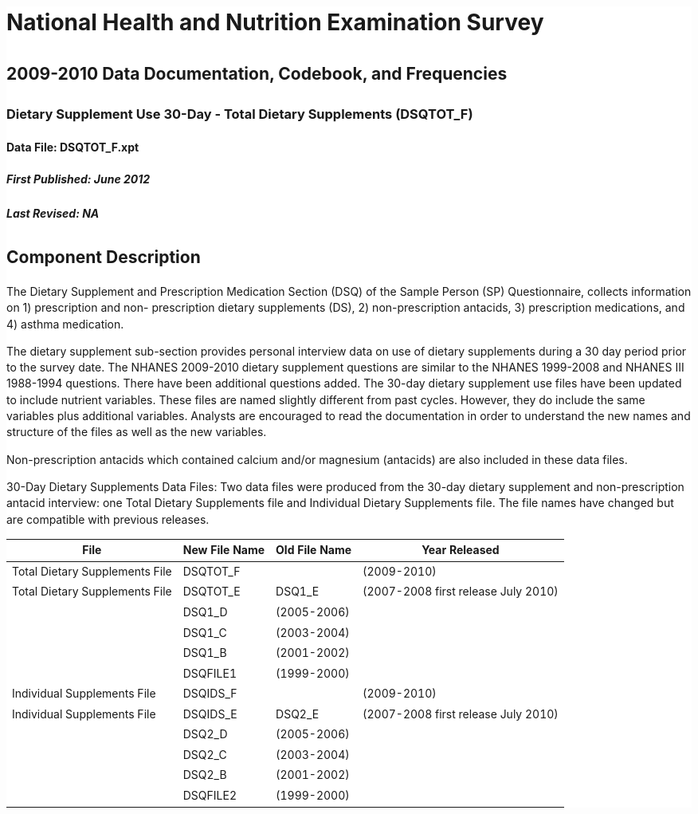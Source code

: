# National Health and Nutrition Examination Survey

## 2009-2010 Data Documentation, Codebook, and Frequencies

### Dietary Supplement Use 30-Day - Total Dietary Supplements (DSQTOT_F)

####  Data File: DSQTOT_F.xpt

#####  First Published: June 2012

#####  Last Revised: NA

## Component Description

The Dietary Supplement and Prescription Medication Section (DSQ) of the Sample
Person (SP) Questionnaire, collects information on 1) prescription and non-
prescription dietary supplements (DS), 2) non-prescription antacids, 3)
prescription medications, and 4) asthma medication.

The dietary supplement sub-section provides personal interview data on use of
dietary supplements during a 30 day period prior to the survey date. The
NHANES 2009-2010 dietary supplement questions are similar to the NHANES
1999-2008 and NHANES III 1988-1994 questions. There have been additional
questions added. The 30-day dietary supplement use files have been updated to
include nutrient variables. These files are named slightly different from past
cycles. However, they do include the same variables plus additional variables.
Analysts are encouraged to read the documentation in order to understand the
new names and structure of the files as well as the new variables.

Non-prescription antacids which contained calcium and/or magnesium (antacids)
are also included in these data files.

 30-Day Dietary Supplements Data Files: Two data files were produced from the
30-day dietary supplement and non-prescription antacid interview: one Total
Dietary Supplements file and Individual Dietary Supplements file. The file
names have changed but are compatible with previous releases.

File | New File Name | Old File Name  | Year Released  
---|---|---|---  
Total Dietary Supplements File | DSQTOT_F |  | (2009-2010)  
Total Dietary Supplements File | DSQTOT_E | DSQ1_E | (2007-2008 first release July 2010)  
|  | DSQ1_D | (2005-2006)  
|  | DSQ1_C | (2003-2004)  
|  | DSQ1_B  | (2001-2002)  
|  | DSQFILE1 | (1999-2000)  
Individual Supplements File | DSQIDS_F |  | (2009-2010)  
Individual Supplements File | DSQIDS_E | DSQ2_E | (2007-2008 first release July 2010)  
|  | DSQ2_D | (2005-2006)  
|  | DSQ2_C | (2003-2004)  
|  | DSQ2_B | (2001-2002)  
|  | DSQFILE2 | (1999-2000)  
  
